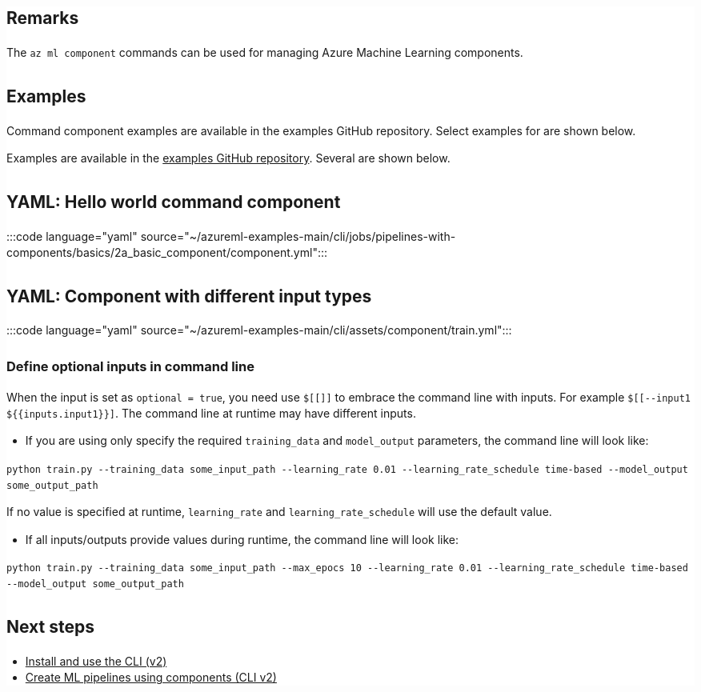 ## Remarks

The `az ml component` commands can be used for managing Azure Machine Learning components.

## Examples

Command component examples are available in the examples GitHub repository. Select examples for are shown below.

Examples are available in the [examples GitHub repository](https://github.com/Azure/azureml-examples/tree/main/cli/jobs/pipelines-with-components). Several are shown below.

## YAML: Hello world command component

:::code language="yaml" source="~/azureml-examples-main/cli/jobs/pipelines-with-components/basics/2a_basic_component/component.yml":::

## YAML: Component with different input types

:::code language="yaml" source="~/azureml-examples-main/cli/assets/component/train.yml":::

### Define optional inputs in command line
When the input is set as `optional = true`, you need use `$[[]]` to embrace the command line with inputs. For example `$[[--input1 ${{inputs.input1}}]`. The command line at runtime may have different inputs.
- If  you are using only specify the required `training_data` and `model_output` parameters, the command line will look like:

```azurecli
python train.py --training_data some_input_path --learning_rate 0.01 --learning_rate_schedule time-based --model_output some_output_path
```

If no value is specified at runtime, `learning_rate` and `learning_rate_schedule` will use the default value.

- If all inputs/outputs provide values during runtime, the command line will look like:
```azurecli
python train.py --training_data some_input_path --max_epocs 10 --learning_rate 0.01 --learning_rate_schedule time-based --model_output some_output_path
```


## Next steps

- [Install and use the CLI (v2)](how-to-configure-cli.md)
- [Create ML pipelines using components (CLI v2)](how-to-create-component-pipelines-cli.md)
